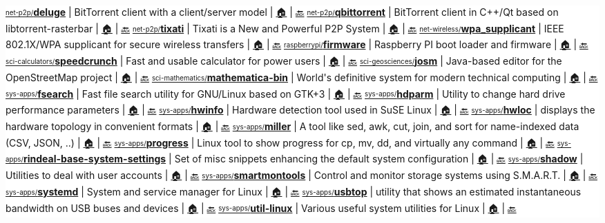 <a id="pkg-net-p2p---deluge"></a><a href="./net-p2p/deluge"><sub><sup>net-p2p/</sup></sub><strong>deluge</strong></a> | BitTorrent client with a client/server model | [:house:](http://deluge-torrent.org/) | [:back:](#user-content-cat-net-p2p)
<a id="pkg-net-p2p---qbittorrent"></a><a href="./net-p2p/qbittorrent"><sub><sup>net-p2p/</sup></sub><strong>qbittorrent</strong></a> | BitTorrent client in C++/Qt based on libtorrent-rasterbar | [:house:](https://www.qbittorrent.org/) | [:back:](#user-content-cat-net-p2p)
<a id="pkg-net-p2p---tixati"></a><a href="./net-p2p/tixati"><sub><sup>net-p2p/</sup></sub><strong>tixati</strong></a> | Tixati is a New and Powerful P2P System | [:house:](https://www.tixati.com) | [:back:](#user-content-cat-net-p2p)
<a id="pkg-net-wireless---wpa_supplicant"></a><a href="./net-wireless/wpa_supplicant"><sub><sup>net-wireless/</sup></sub><strong>wpa_supplicant</strong></a> | IEEE 802.1X/WPA supplicant for secure wireless transfers | [:house:](https://w1.fi/wpa_supplicant/) | [:back:](#user-content-cat-net-wireless)
<a id="pkg-raspberrypi---firmware"></a><a href="./raspberrypi/firmware"><sub><sup>raspberrypi/</sup></sub><strong>firmware</strong></a> | Raspberry PI boot loader and firmware | [:house:](https://github.com/raspberrypi/firmware) | [:back:](#user-content-cat-raspberrypi)
<a id="pkg-sci-calculators---speedcrunch"></a><a href="./sci-calculators/speedcrunch"><sub><sup>sci-calculators/</sup></sub><strong>speedcrunch</strong></a> | Fast and usable calculator for power users | [:house:](http://speedcrunch.org/) | [:back:](#user-content-cat-sci-calculators)
<a id="pkg-sci-geosciences---josm"></a><a href="./sci-geosciences/josm"><sub><sup>sci-geosciences/</sup></sub><strong>josm</strong></a> | Java-based editor for the OpenStreetMap project | [:house:](https://josm.openstreetmap.de/) | [:back:](#user-content-cat-sci-geosciences)
<a id="pkg-sci-mathematics---mathematica-bin"></a><a href="./sci-mathematics/mathematica-bin"><sub><sup>sci-mathematics/</sup></sub><strong>mathematica-bin</strong></a> | World's definitive system for modern technical computing | [:house:](https://www.wolfram.com/mathematica/) | [:back:](#user-content-cat-sci-mathematics)
<a id="pkg-sys-apps---fsearch"></a><a href="./sys-apps/fsearch"><sub><sup>sys-apps/</sup></sub><strong>fsearch</strong></a> | Fast file search utility for GNU/Linux based on GTK+3 | [:house:](https://cboxdoerfer.github.io/fsearch/) | [:back:](#user-content-cat-sys-apps)
<a id="pkg-sys-apps---hdparm"></a><a href="./sys-apps/hdparm"><sub><sup>sys-apps/</sup></sub><strong>hdparm</strong></a> | Utility to change hard drive performance parameters | [:house:](https://sourceforge.net/projects/hdparm/) | [:back:](#user-content-cat-sys-apps)
<a id="pkg-sys-apps---hwinfo"></a><a href="./sys-apps/hwinfo"><sub><sup>sys-apps/</sup></sub><strong>hwinfo</strong></a> | Hardware detection tool used in SuSE Linux | [:house:](https://github.com/openSUSE/hwinfo) | [:back:](#user-content-cat-sys-apps)
<a id="pkg-sys-apps---hwloc"></a><a href="./sys-apps/hwloc"><sub><sup>sys-apps/</sup></sub><strong>hwloc</strong></a> | displays the hardware topology in convenient formats | [:house:](https://www.open-mpi.org/projects/hwloc/) | [:back:](#user-content-cat-sys-apps)
<a id="pkg-sys-apps---miller"></a><a href="./sys-apps/miller"><sub><sup>sys-apps/</sup></sub><strong>miller</strong></a> | A tool like sed, awk, cut, join, and sort for name-indexed data (CSV, JSON, ..) | [:house:](http://johnkerl.org/miller) | [:back:](#user-content-cat-sys-apps)
<a id="pkg-sys-apps---progress"></a><a href="./sys-apps/progress"><sub><sup>sys-apps/</sup></sub><strong>progress</strong></a> | Linux tool to show progress for cp, mv, dd, and virtually any command | [:house:](https://github.com/Xfennec/progress) | [:back:](#user-content-cat-sys-apps)
<a id="pkg-sys-apps---rindeal-base-system-settings"></a><a href="./sys-apps/rindeal-base-system-settings"><sub><sup>sys-apps/</sup></sub><strong>rindeal-base-system-settings</strong></a> | Set of misc snippets enhancing the default system configuration | [:house:](https://wiki.gentoo.org/wiki/No_homepage) | [:back:](#user-content-cat-sys-apps)
<a id="pkg-sys-apps---shadow"></a><a href="./sys-apps/shadow"><sub><sup>sys-apps/</sup></sub><strong>shadow</strong></a> | Utilities to deal with user accounts | [:house:](https://github.com/shadow-maint/shadow) | [:back:](#user-content-cat-sys-apps)
<a id="pkg-sys-apps---smartmontools"></a><a href="./sys-apps/smartmontools"><sub><sup>sys-apps/</sup></sub><strong>smartmontools</strong></a> | Control and monitor storage systems using S.M.A.R.T. | [:house:](https://www.smartmontools.org) | [:back:](#user-content-cat-sys-apps)
<a id="pkg-sys-apps---systemd"></a><a href="./sys-apps/systemd"><sub><sup>sys-apps/</sup></sub><strong>systemd</strong></a> | System and service manager for Linux | [:house:](https://www.freedesktop.org/wiki/Software/systemd) | [:back:](#user-content-cat-sys-apps)
<a id="pkg-sys-apps---usbtop"></a><a href="./sys-apps/usbtop"><sub><sup>sys-apps/</sup></sub><strong>usbtop</strong></a> | utility that shows an estimated instantaneous bandwidth on USB buses and devices | [:house:](https://github.com/aguinet/usbtop) | [:back:](#user-content-cat-sys-apps)
<a id="pkg-sys-apps---util-linux"></a><a href="./sys-apps/util-linux"><sub><sup>sys-apps/</sup></sub><strong>util-linux</strong></a> | Various useful system utilities for Linux | [:house:](https://www.kernel.org/pub/linux/utils/util-linux/) | [:back:](#user-content-cat-sys-apps)